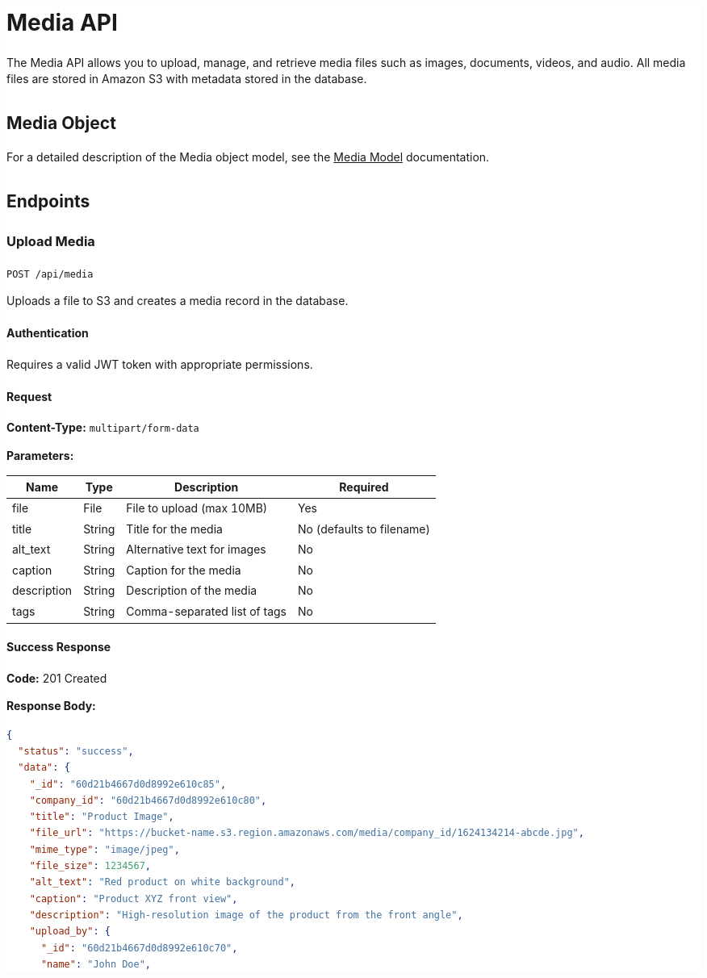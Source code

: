 # Media API

The Media API allows you to upload, manage, and retrieve media files such as images, documents, videos, and audio. All media files are stored in Amazon S3 with metadata stored in the database.

## Media Object

For a detailed description of the Media object model, see the [Media Model](models/media.md) documentation.

## Endpoints

### Upload Media

```
POST /api/media
```

Uploads a file to S3 and creates a media record in the database.

#### Authentication

Requires a valid JWT token with appropriate permissions.

#### Request

**Content-Type:** `multipart/form-data`

**Parameters:**

| Name | Type | Description | Required |
|------|------|-------------|----------|
| file | File | File to upload (max 10MB) | Yes |
| title | String | Title for the media | No (defaults to filename) |
| alt_text | String | Alternative text for images | No |
| caption | String | Caption for the media | No |
| description | String | Description of the media | No |
| tags | String | Comma-separated list of tags | No |

#### Success Response

**Code:** 201 Created

**Response Body:**

```json
{
  "status": "success",
  "data": {
    "_id": "60d21b4667d0d8992e610c85",
    "company_id": "60d21b4667d0d8992e610c80",
    "title": "Product Image",
    "file_url": "https://bucket-name.s3.region.amazonaws.com/media/company_id/1624134214-abcde.jpg",
    "mime_type": "image/jpeg",
    "file_size": 1234567,
    "alt_text": "Red product on white background",
    "caption": "Product XYZ front view",
    "description": "High-resolution image of the product from the front angle",
    "upload_by": {
      "_id": "60d21b4667d0d8992e610c70",
      "name": "John Doe",
```